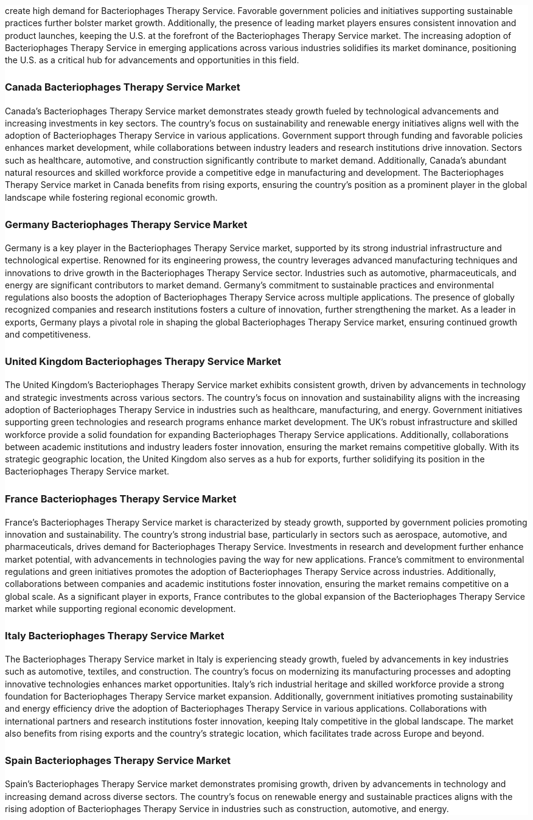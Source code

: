 create high demand for Bacteriophages Therapy Service. Favorable government policies and initiatives supporting sustainable practices further bolster market growth. Additionally, the presence of leading market players ensures consistent innovation and product launches, keeping the U.S. at the forefront of the Bacteriophages Therapy Service market. The increasing adoption of Bacteriophages Therapy Service in emerging applications across various industries solidifies its market dominance, positioning the U.S. as a critical hub for advancements and opportunities in this field.</p><h3>Canada Bacteriophages Therapy Service Market</h3><p>Canada&rsquo;s Bacteriophages Therapy Service market demonstrates steady growth fueled by technological advancements and increasing investments in key sectors. The country&rsquo;s focus on sustainability and renewable energy initiatives aligns well with the adoption of Bacteriophages Therapy Service in various applications. Government support through funding and favorable policies enhances market development, while collaborations between industry leaders and research institutions drive innovation. Sectors such as healthcare, automotive, and construction significantly contribute to market demand. Additionally, Canada&rsquo;s abundant natural resources and skilled workforce provide a competitive edge in manufacturing and development. The Bacteriophages Therapy Service market in Canada benefits from rising exports, ensuring the country&rsquo;s position as a prominent player in the global landscape while fostering regional economic growth.</p><h3>Germany Bacteriophages Therapy Service Market</h3><p>Germany is a key player in the Bacteriophages Therapy Service market, supported by its strong industrial infrastructure and technological expertise. Renowned for its engineering prowess, the country leverages advanced manufacturing techniques and innovations to drive growth in the Bacteriophages Therapy Service sector. Industries such as automotive, pharmaceuticals, and energy are significant contributors to market demand. Germany&rsquo;s commitment to sustainable practices and environmental regulations also boosts the adoption of Bacteriophages Therapy Service across multiple applications. The presence of globally recognized companies and research institutions fosters a culture of innovation, further strengthening the market. As a leader in exports, Germany plays a pivotal role in shaping the global Bacteriophages Therapy Service market, ensuring continued growth and competitiveness.</p><h3>United Kingdom Bacteriophages Therapy Service Market</h3><p>The United Kingdom&rsquo;s Bacteriophages Therapy Service market exhibits consistent growth, driven by advancements in technology and strategic investments across various sectors. The country&rsquo;s focus on innovation and sustainability aligns with the increasing adoption of Bacteriophages Therapy Service in industries such as healthcare, manufacturing, and energy. Government initiatives supporting green technologies and research programs enhance market development. The UK&rsquo;s robust infrastructure and skilled workforce provide a solid foundation for expanding Bacteriophages Therapy Service applications. Additionally, collaborations between academic institutions and industry leaders foster innovation, ensuring the market remains competitive globally. With its strategic geographic location, the United Kingdom also serves as a hub for exports, further solidifying its position in the Bacteriophages Therapy Service market.</p><h3>France Bacteriophages Therapy Service Market</h3><p>France&rsquo;s Bacteriophages Therapy Service market is characterized by steady growth, supported by government policies promoting innovation and sustainability. The country&rsquo;s strong industrial base, particularly in sectors such as aerospace, automotive, and pharmaceuticals, drives demand for Bacteriophages Therapy Service. Investments in research and development further enhance market potential, with advancements in technologies paving the way for new applications. France&rsquo;s commitment to environmental regulations and green initiatives promotes the adoption of Bacteriophages Therapy Service across industries. Additionally, collaborations between companies and academic institutions foster innovation, ensuring the market remains competitive on a global scale. As a significant player in exports, France contributes to the global expansion of the Bacteriophages Therapy Service market while supporting regional economic development.</p><h3>Italy Bacteriophages Therapy Service Market</h3><p>The Bacteriophages Therapy Service market in Italy is experiencing steady growth, fueled by advancements in key industries such as automotive, textiles, and construction. The country&rsquo;s focus on modernizing its manufacturing processes and adopting innovative technologies enhances market opportunities. Italy&rsquo;s rich industrial heritage and skilled workforce provide a strong foundation for Bacteriophages Therapy Service market expansion. Additionally, government initiatives promoting sustainability and energy efficiency drive the adoption of Bacteriophages Therapy Service in various applications. Collaborations with international partners and research institutions foster innovation, keeping Italy competitive in the global landscape. The market also benefits from rising exports and the country&rsquo;s strategic location, which facilitates trade across Europe and beyond.</p><h3>Spain Bacteriophages Therapy Service Market</h3><p>Spain&rsquo;s Bacteriophages Therapy Service market demonstrates promising growth, driven by advancements in technology and increasing demand across diverse sectors. The country&rsquo;s focus on renewable energy and sustainable practices aligns with the rising adoption of Bacteriophages Therapy Service in industries such as construction, automotive, and energy.